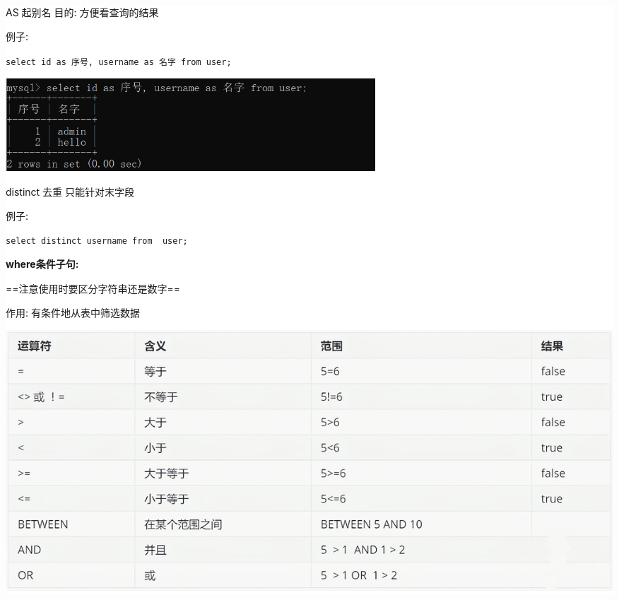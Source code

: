 AS        起别名    目的: 方便看查询的结果

例子:

```mysql
select id as 序号, username as 名字 from user;
```

<img src="mysql.assets/image-20220914161712406.png" alt="image-20220914161712406" style="zoom:67%;" />

distinct  去重  只能针对末字段

例子:

```mysql
select distinct username from  user;
```



**where条件子句:**

==注意使用时要区分字符串还是数字==

作用:   有条件地从表中筛选数据

![image-20220914163620299](mysql.assets/image-20220914163620299.png)
